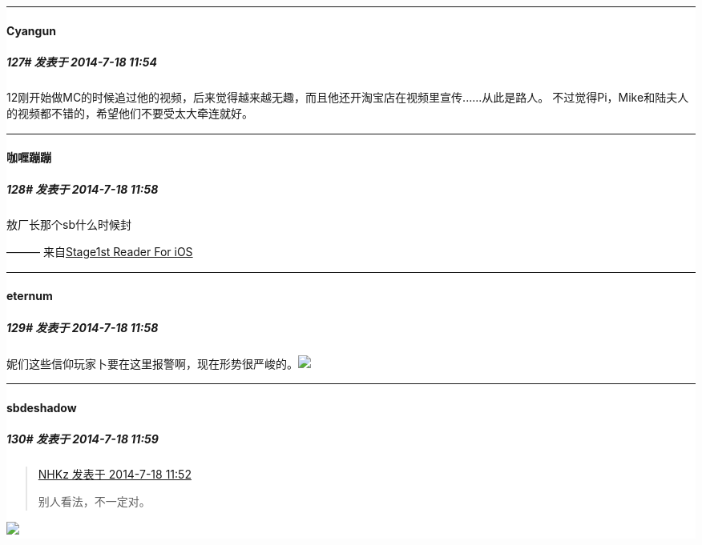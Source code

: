 





-----

####  Cyangun  
##### 127#       发表于 2014-7-18 11:54




12刚开始做MC的时候追过他的视频，后来觉得越来越无趣，而且他还开淘宝店在视频里宣传......从此是路人。
不过觉得Pi，Mike和陆夫人的视频都不错的，希望他们不要受太大牵连就好。







-----

####  咖喱蹦蹦  
##### 128#       发表于 2014-7-18 11:58




敖厂长那个sb什么时候封

——— 来自[Stage1st Reader For iOS](http://itunes.apple.com/us/app/stage1st-reader/id509916119?mt=8)







-----

####  eternum  
##### 129#       发表于 2014-7-18 11:58




妮们这些信仰玩家卜要在这里报警啊，现在形势很严峻的。<img src="https://static.saraba1st.com/image/smiley/nq/002.gif" referrerpolicy="no-referrer">







-----

####  sbdeshadow  
##### 130#       发表于 2014-7-18 11:59



<blockquote><a href="httphttps://bbs.saraba1st.com/2b/forum.php?mod=redirect&amp;goto=findpost&amp;pid=26118592&amp;ptid=1042779" target="_blank">NHKz 发表于 2014-7-18 11:52</a>

别人看法，不一定对。</blockquote>
<img src="https://static.saraba1st.com/image/smiley/face/12.gif" referrerpolicy="no-referrer">
